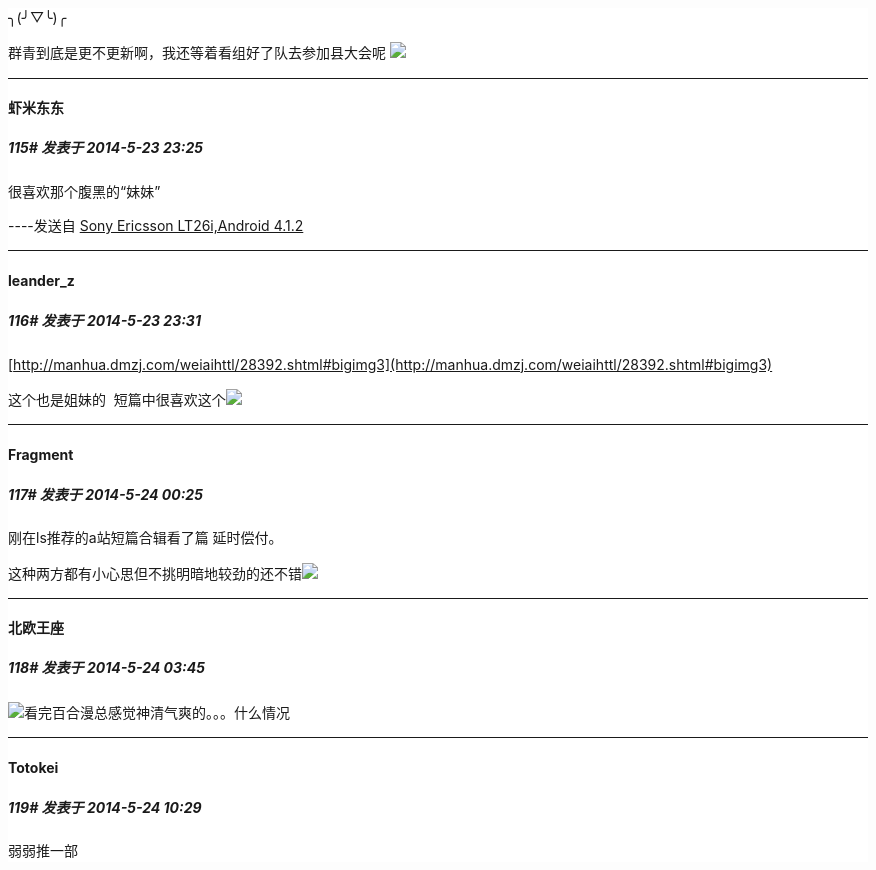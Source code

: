 ╮(╯▽╰)╭

群青到底是更不更新啊，我还等着看组好了队去参加县大会呢
<img src="https://static.saraba1st.com/image/smiley/face/01.gif" referrerpolicy="no-referrer">


-----

####  虾米东东  
##### 115#       发表于 2014-5-23 23:25


很喜欢那个腹黑的“妹妹”


----发送自 [Sony Ericsson LT26i,Android 4.1.2](http://stage1.5j4m.com/?1.14)


-----

####  leander_z  
##### 116#       发表于 2014-5-23 23:31


[http://manhua.dmzj.com/weiaihttl/28392.shtml#bigimg3](http://manhua.dmzj.com/weiaihttl/28392.shtml#bigimg3)


这个也是姐妹的  短篇中很喜欢这个<img src="https://static.saraba1st.com/image/smiley/face/33.gif" referrerpolicy="no-referrer">


-----

####  Fragment  
##### 117#       发表于 2014-5-24 00:25


刚在ls推荐的a站短篇合辑看了篇 延时偿付。

这种两方都有小心思但不挑明暗地较劲的还不错<img src="https://static.saraba1st.com/image/smiley/face/86.gif" referrerpolicy="no-referrer">


-----

####  北欧王座  
##### 118#       发表于 2014-5-24 03:45


<img src="https://static.saraba1st.com/image/smiley/face/191.gif" referrerpolicy="no-referrer">看完百合漫总感觉神清气爽的。。。什么情况


-----

####  Totokei  
##### 119#       发表于 2014-5-24 10:29


弱弱推一部
